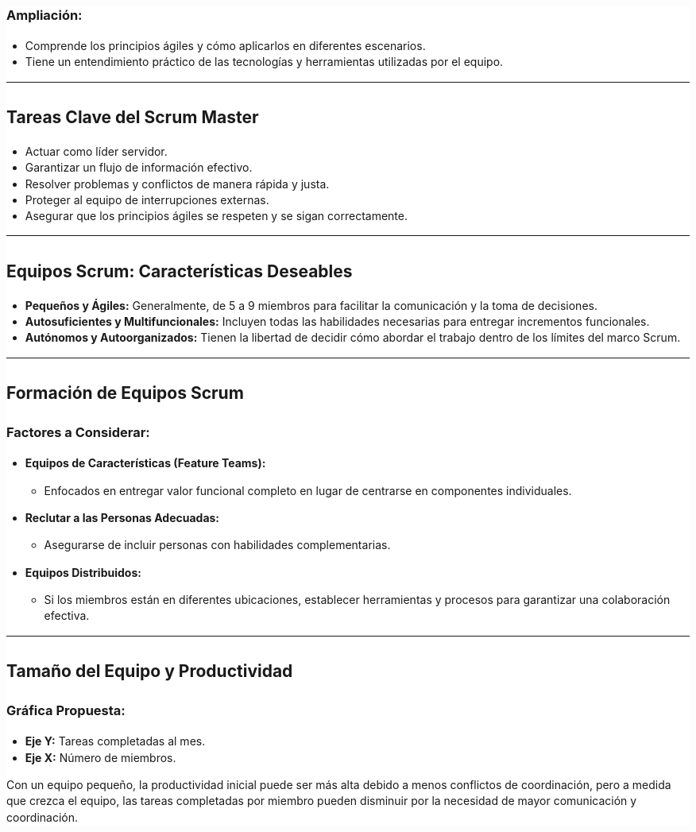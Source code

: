 ### **Ampliación:**
- Comprende los principios ágiles y cómo aplicarlos en diferentes escenarios.
- Tiene un entendimiento práctico de las tecnologías y herramientas utilizadas por el equipo.

---

## **Tareas Clave del Scrum Master**

- Actuar como líder servidor.
- Garantizar un flujo de información efectivo.
- Resolver problemas y conflictos de manera rápida y justa.
- Proteger al equipo de interrupciones externas.
- Asegurar que los principios ágiles se respeten y se sigan correctamente.

---

## **Equipos Scrum: Características Deseables**

- **Pequeños y Ágiles:** Generalmente, de 5 a 9 miembros para facilitar la comunicación y la toma de decisiones.
- **Autosuficientes y Multifuncionales:** Incluyen todas las habilidades necesarias para entregar incrementos funcionales.
- **Autónomos y Autoorganizados:** Tienen la libertad de decidir cómo abordar el trabajo dentro de los límites del marco Scrum.

---

## **Formación de Equipos Scrum**

### **Factores a Considerar:**

- **Equipos de Características (Feature Teams):**
  - Enfocados en entregar valor funcional completo en lugar de centrarse en componentes individuales.

- **Reclutar a las Personas Adecuadas:**
  - Asegurarse de incluir personas con habilidades complementarias.

- **Equipos Distribuidos:**
  - Si los miembros están en diferentes ubicaciones, establecer herramientas y procesos para garantizar una colaboración efectiva.

---

## **Tamaño del Equipo y Productividad**

### **Gráfica Propuesta:**
- **Eje Y:** Tareas completadas al mes.
- **Eje X:** Número de miembros.


Con un equipo pequeño, la productividad inicial puede ser más alta debido a menos conflictos de coordinación, pero a medida que crezca el equipo, las tareas completadas por miembro pueden disminuir por la necesidad de mayor comunicación y coordinación.
